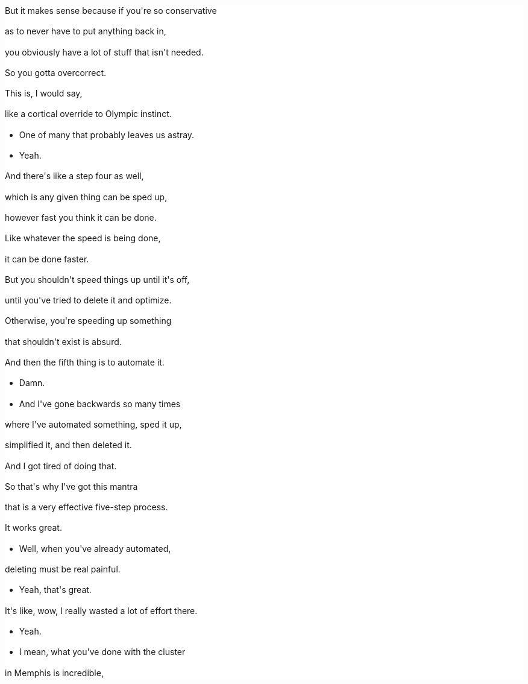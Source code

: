 But it makes sense because if you're so conservative

as to never have to put anything back in,

you obviously have a lot of stuff that isn't needed.

So you gotta overcorrect.

This is, I would say,

like a cortical override to Olympic instinct.

- One of many that probably leaves us astray.

- Yeah.

And there's like a step four as well,

which is any given thing can be sped up,

however fast you think it can be done.

Like whatever the speed is being done,

it can be done faster.

But you shouldn't speed things up until it's off,

until you've tried to delete it and optimize.

Otherwise, you're speeding up something

that shouldn't exist is absurd.

And then the fifth thing is to automate it.

- Damn.

- And I've gone backwards so many times

where I've automated something, sped it up,

simplified it, and then deleted it.

And I got tired of doing that.

So that's why I've got this mantra

that is a very effective five-step process.

It works great.

- Well, when you've already automated,

deleting must be real painful.

- Yeah, that's great.

It's like, wow, I really wasted a lot of effort there.

- Yeah.

- I mean, what you've done with the cluster

in Memphis is incredible,
